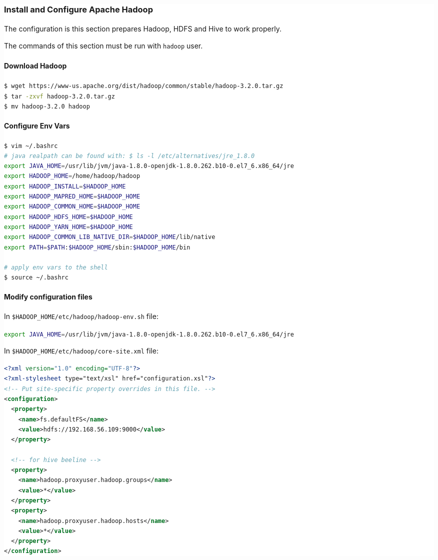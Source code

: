 ### Install and Configure Apache Hadoop

The configuration is this section prepares Hadoop, HDFS and Hive to work
properly.

The commands of this section must be run with `hadoop` user.

#### Download Hadoop

```bash
$ wget https://www-us.apache.org/dist/hadoop/common/stable/hadoop-3.2.0.tar.gz
$ tar -zxvf hadoop-3.2.0.tar.gz
$ mv hadoop-3.2.0 hadoop
```

#### Configure Env Vars

```bash
$ vim ~/.bashrc
# java realpath can be found with: $ ls -l /etc/alternatives/jre_1.8.0
export JAVA_HOME=/usr/lib/jvm/java-1.8.0-openjdk-1.8.0.262.b10-0.el7_6.x86_64/jre   
export HADOOP_HOME=/home/hadoop/hadoop
export HADOOP_INSTALL=$HADOOP_HOME
export HADOOP_MAPRED_HOME=$HADOOP_HOME
export HADOOP_COMMON_HOME=$HADOOP_HOME
export HADOOP_HDFS_HOME=$HADOOP_HOME
export HADOOP_YARN_HOME=$HADOOP_HOME
export HADOOP_COMMON_LIB_NATIVE_DIR=$HADOOP_HOME/lib/native
export PATH=$PATH:$HADOOP_HOME/sbin:$HADOOP_HOME/bin

# apply env vars to the shell
$ source ~/.bashrc
```

#### Modify configuration files

In `$HADOOP_HOME/etc/hadoop/hadoop-env.sh` file:
```bash
export JAVA_HOME=/usr/lib/jvm/java-1.8.0-openjdk-1.8.0.262.b10-0.el7_6.x86_64/jre
```

In `$HADOOP_HOME/etc/hadoop/core-site.xml` file:
```xml
<?xml version="1.0" encoding="UTF-8"?>
<?xml-stylesheet type="text/xsl" href="configuration.xsl"?>
<!-- Put site-specific property overrides in this file. -->
<configuration>
  <property>
    <name>fs.defaultFS</name>
    <value>hdfs://192.168.56.109:9000</value>
  </property>

  <!-- for hive beeline -->
  <property>
    <name>hadoop.proxyuser.hadoop.groups</name>
    <value>*</value>
  </property>
  <property>
    <name>hadoop.proxyuser.hadoop.hosts</name>
    <value>*</value>
  </property>
</configuration>
```
